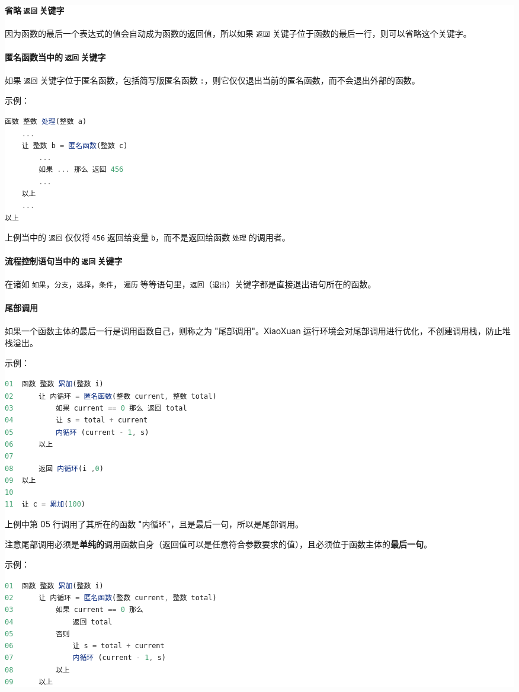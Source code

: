 #### 省略 `返回` 关键字

因为函数的最后一个表达式的值会自动成为函数的返回值，所以如果 `返回` 关键子位于函数的最后一行，则可以省略这个关键字。

#### 匿名函数当中的 `返回` 关键字

如果 `返回` 关键字位于匿名函数，包括简写版匿名函数 `:`，则它仅仅退出当前的匿名函数，而不会退出外部的函数。

示例：

```js
函数 整数 处理(整数 a)
    ...
    让 整数 b = 匿名函数(整数 c)
        ...
        如果 ... 那么 返回 456
        ...
    以上
    ...
以上
```

上例当中的 `返回` 仅仅将 `456` 返回给变量 `b`，而不是返回给函数 `处理` 的调用者。

#### 流程控制语句当中的 `返回` 关键字

在诸如 `如果`，`分支`，`选择`，`条件`， `遍历` 等等语句里，`返回`（`退出`）关键字都是直接退出语句所在的函数。

#### 尾部调用

如果一个函数主体的最后一行是调用函数自己，则称之为 "尾部调用"。XiaoXuan 运行环境会对尾部调用进行优化，不创建调用栈，防止堆栈溢出。

示例：

```js
01  函数 整数 累加(整数 i)
02      让 内循环 = 匿名函数(整数 current, 整数 total)
03          如果 current == 0 那么 返回 total
04          让 s = total + current
05          内循环 (current - 1, s)
06      以上
07
08      返回 内循环(i ,0)
09  以上
10
11  让 c = 累加(100)
```

上例中第 05 行调用了其所在的函数 "内循环"，且是最后一句，所以是尾部调用。

注意尾部调用必须是**单纯的**调用函数自身（返回值可以是任意符合参数要求的值），且必须位于函数主体的**最后一句**。

示例：

```js
01  函数 整数 累加(整数 i)
02      让 内循环 = 匿名函数(整数 current, 整数 total)
03          如果 current == 0 那么
04              返回 total
05          否则
06              让 s = total + current
07              内循环 (current - 1, s)
08          以上
09      以上
```
